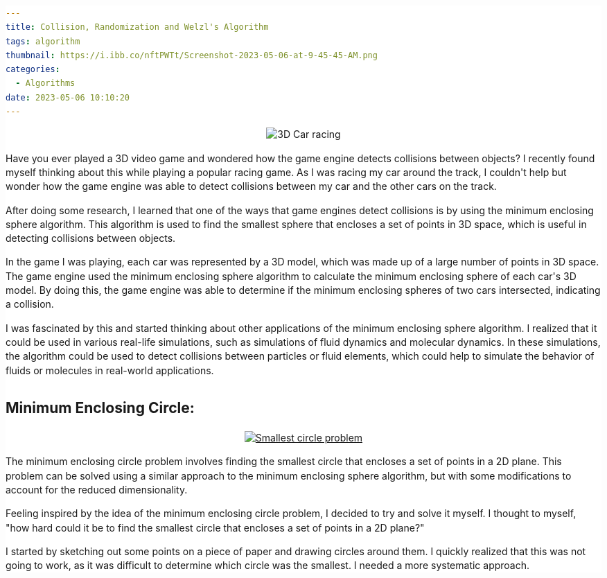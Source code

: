 ```yaml
---
title: Collision, Randomization and Welzl's Algorithm
tags: algorithm
thumbnail: https://i.ibb.co/nftPWTt/Screenshot-2023-05-06-at-9-45-45-AM.png
categories:
  - Algorithms
date: 2023-05-06 10:10:20
---
```



<center>
<img src="https://i.ibb.co/nftPWTt/Screenshot-2023-05-06-at-9-45-45-AM.png" alt="3D Car racing" border="0" height="200px" width="400px">
</center>

Have you ever played a 3D video game and wondered how the game engine detects collisions between objects? I recently found myself thinking about this while playing a popular racing game. As I was racing my car around the track, I couldn't help but wonder how the game engine was able to detect collisions between my car and the other cars on the track.


After doing some research, I learned that one of the ways that game engines detect collisions is by using the minimum enclosing sphere algorithm. This algorithm is used to find the smallest sphere that encloses a set of points in 3D space, which is useful in detecting collisions between objects.

In the game I was playing, each car was represented by a 3D model, which was made up of a large number of points in 3D space. The game engine used the minimum enclosing sphere algorithm to calculate the minimum enclosing sphere of each car's 3D model. By doing this, the game engine was able to determine if the minimum enclosing spheres of two cars intersected, indicating a collision.

I was fascinated by this and started thinking about other applications of the minimum enclosing sphere algorithm. I realized that it could be used in various real-life simulations, such as simulations of fluid dynamics and molecular dynamics. In these simulations, the algorithm could be used to detect collisions between particles or fluid elements, which could help to simulate the behavior of fluids or molecules in real-world applications.

## Minimum Enclosing Circle:

<center>
<a title="Claudio Rocchini, CC BY-SA 3.0 &lt;https://creativecommons.org/licenses/by-sa/3.0&gt;, via Wikimedia Commons" href="https://commons.wikimedia.org/wiki/File:Smallest_circle_problem.svg"><img width="512" alt="Smallest circle problem" src="https://upload.wikimedia.org/wikipedia/commons/thumb/9/9c/Smallest_circle_problem.svg/512px-Smallest_circle_problem.svg.png"></a>
</center>

The minimum enclosing circle problem involves finding the smallest circle that encloses a set of points in a 2D plane. This problem can be solved using a similar approach to the minimum enclosing sphere algorithm, but with some modifications to account for the reduced dimensionality.

Feeling inspired by the idea of the minimum enclosing circle problem, I decided to try and solve it myself. I thought to myself, "how hard could it be to find the smallest circle that encloses a set of points in a 2D plane?"

I started by sketching out some points on a piece of paper and drawing circles around them. I quickly realized that this was not going to work, as it was difficult to determine which circle was the smallest. I needed a more systematic approach.
